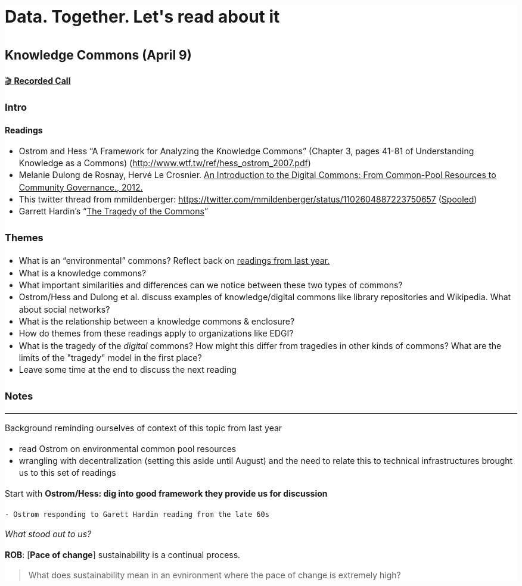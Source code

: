 # Data. Together. Let's read about it

## Knowledge Commons (April 9)

[🎬 **Recorded Call**](https://www.youtube.com/watch?v=bW8BYVwVbuo&list=PLtsP3g9LafVv78TIa42xr591-4CfKMYQO&index=2&t=0s)

### Intro

**Readings**
* Ostrom and Hess “A Framework for Analyzing the Knowledge Commons” (Chapter 3, pages 41-81 of Understanding Knowledge as a Commons) (http://www.wtf.tw/ref/hess_ostrom_2007.pdf)
* Melanie Dulong de Rosnay, Hervé Le Crosnier. [An Introduction to the Digital Commons: From Common-Pool Resources to Community Governance., 2012.](https://halshs.archives-ouvertes.fr/halshs-00736920/document)
* This twitter thread from mmildenberger: https://twitter.com/mmildenberger/status/1102604887223750657 ([Spooled](https://tinysubversions.com/spooler/?url=https://twitter.com/mmildenberger/status/1102613535224287232))
* Garrett Hardin’s “[The Tragedy of the Commons](http://science.sciencemag.org/content/162/3859/1243/tab-pdf)”

### Themes
* What is an “environmental” commons? Reflect back on [readings from last year.](https://github.com/datatogether/reading_datatogether/blob/master/notes/semester_01_2018/3-commons-2018-08-21.md)
* What is a knowledge commons?
* What important similarities and differences can we notice between these two types of commons?
* Ostrom/Hess and Dulong et al. discuss examples of knowledge/digital commons like library repositories and Wikipedia. What about social networks?
* What is the relationship between a knowledge commons & enclosure?
* How do themes from these readings apply to organizations like EDGI?
* What is the tragedy of the _digital_ commons? How might this differ from tragedies in other kinds of commons? What are the limits of the "tragedy" model in the first place?
* Leave some time at the end to discuss the next reading


### Notes

<hr>

Background reminding ourselves of context of this topic from last year
- read Ostrom on environmental common pool resources
- wrangling with decentralization (setting this aside until August) and the need to relate this to technical infrastructures brought us to this set of readings

Start with **Ostrom/Hess: dig into good framework they provide us for discussion**

    - Ostrom responding to Garett Hardin reading from the late 60s

_What stood out to us?_

**ROB**: [**Pace of change**] sustainability is a continual process.

> What does sustainability mean in an evnironment where the pace of change is extremely high?

